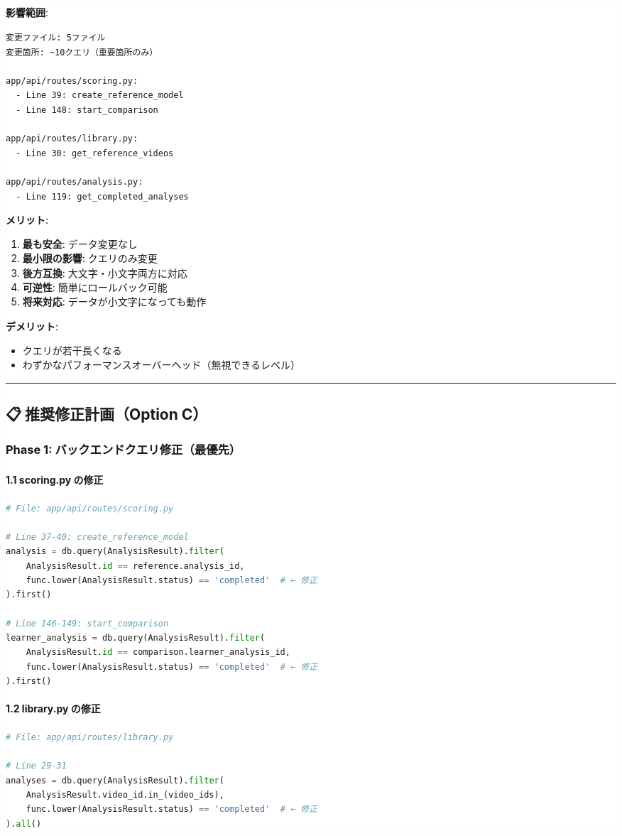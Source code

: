 **影響範囲**:
```
変更ファイル: 5ファイル
変更箇所: ~10クエリ（重要箇所のみ）

app/api/routes/scoring.py:
  - Line 39: create_reference_model
  - Line 148: start_comparison

app/api/routes/library.py:
  - Line 30: get_reference_videos

app/api/routes/analysis.py:
  - Line 119: get_completed_analyses
```

**メリット**:
1. **最も安全**: データ変更なし
2. **最小限の影響**: クエリのみ変更
3. **後方互換**: 大文字・小文字両方に対応
4. **可逆性**: 簡単にロールバック可能
5. **将来対応**: データが小文字になっても動作

**デメリット**:
- クエリが若干長くなる
- わずかなパフォーマンスオーバーヘッド（無視できるレベル）

---

## 📋 推奨修正計画（Option C）

### Phase 1: バックエンドクエリ修正（最優先）

#### 1.1 scoring.py の修正
```python
# File: app/api/routes/scoring.py

# Line 37-40: create_reference_model
analysis = db.query(AnalysisResult).filter(
    AnalysisResult.id == reference.analysis_id,
    func.lower(AnalysisResult.status) == 'completed'  # ← 修正
).first()

# Line 146-149: start_comparison
learner_analysis = db.query(AnalysisResult).filter(
    AnalysisResult.id == comparison.learner_analysis_id,
    func.lower(AnalysisResult.status) == 'completed'  # ← 修正
).first()
```

#### 1.2 library.py の修正
```python
# File: app/api/routes/library.py

# Line 29-31
analyses = db.query(AnalysisResult).filter(
    AnalysisResult.video_id.in_(video_ids),
    func.lower(AnalysisResult.status) == 'completed'  # ← 修正
).all()
```
